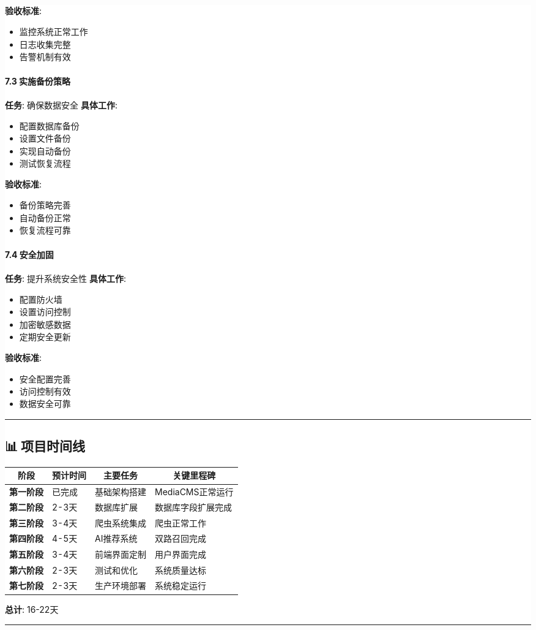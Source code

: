 **验收标准**:
- 监控系统正常工作
- 日志收集完整
- 告警机制有效

#### 7.3 实施备份策略
**任务**: 确保数据安全
**具体工作**:
- 配置数据库备份
- 设置文件备份
- 实现自动备份
- 测试恢复流程

**验收标准**:
- 备份策略完善
- 自动备份正常
- 恢复流程可靠

#### 7.4 安全加固
**任务**: 提升系统安全性
**具体工作**:
- 配置防火墙
- 设置访问控制
- 加密敏感数据
- 定期安全更新

**验收标准**:
- 安全配置完善
- 访问控制有效
- 数据安全可靠

---

## 📊 项目时间线

| 阶段 | 预计时间 | 主要任务 | 关键里程碑 |
|------|----------|----------|------------|
| **第一阶段** | 已完成 | 基础架构搭建 | MediaCMS正常运行 |
| **第二阶段** | 2-3天 | 数据库扩展 | 数据库字段扩展完成 |
| **第三阶段** | 3-4天 | 爬虫系统集成 | 爬虫正常工作 |
| **第四阶段** | 4-5天 | AI推荐系统 | 双路召回完成 |
| **第五阶段** | 3-4天 | 前端界面定制 | 用户界面完成 |
| **第六阶段** | 2-3天 | 测试和优化 | 系统质量达标 |
| **第七阶段** | 2-3天 | 生产环境部署 | 系统稳定运行 |

**总计**: 16-22天

---
